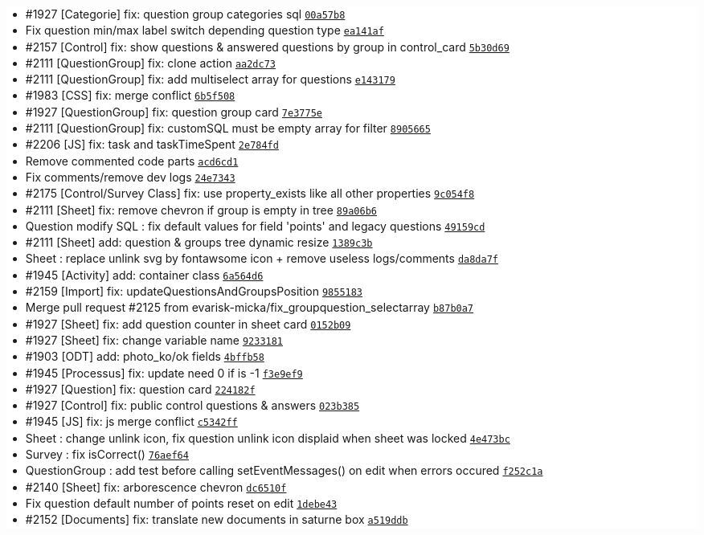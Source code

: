 - #1927 [Categorie] fix: question group categories sql [`00a57b8`](https://github.com/Evarisk/digiquali/commit/00a57b882caf44dd0878ac7b9a87adceae3139cc)
- Fix question min/max label switch depending question type [`ea141af`](https://github.com/Evarisk/digiquali/commit/ea141afb9f7741ba7e97aca5acad753e18a96f6d)
- #2157 [Control] fix: show questions & answered questions by group in control_card [`5b30d69`](https://github.com/Evarisk/digiquali/commit/5b30d695668e2e6c55a4df438a7f90a61677bca4)
- #2111 [QuestionGroup] fix: clone action [`aa2dc73`](https://github.com/Evarisk/digiquali/commit/aa2dc73581e30b00cb0e99b43a84d925d3022f9a)
- #2111 [QuestionGroup] fix: add multiselect array for questions [`e143179`](https://github.com/Evarisk/digiquali/commit/e143179ff991610efc9f3e29c2436eaa2f88e0bb)
- #1983 [CSS] fix: merge conflict [`6b5f508`](https://github.com/Evarisk/digiquali/commit/6b5f5085087c2a1e7dee7b83910b71dad993e144)
- #1927 [QuestionGroup] fix: question group card [`7e3775e`](https://github.com/Evarisk/digiquali/commit/7e3775e07cbf903f884ba32a321606a227dec4d1)
- #2111 [QuestionGroup] fix: customSQL must be empty array for filter [`8905665`](https://github.com/Evarisk/digiquali/commit/89056651e0e9ae39bff9d8a863dfd4f0838a9868)
- #2206 [JS] fix: task and taskTimeSpent [`2e784fd`](https://github.com/Evarisk/digiquali/commit/2e784fd8a58fca6a483efccfb94bb14db44dd043)
- Remove commented code parts [`acd6cd1`](https://github.com/Evarisk/digiquali/commit/acd6cd1a973e3f07381869077475c7c9c3c32fb9)
- Fix comments/remove dev logs [`24e7343`](https://github.com/Evarisk/digiquali/commit/24e734371f09b7bee9b1f191bb9f19bfc931dbb2)
- #2175 [Control/Survey Class] fix: use property_exists like all other properties [`9c054f8`](https://github.com/Evarisk/digiquali/commit/9c054f8b6792b6173c66a9efcede9209a33928fc)
- #2111 [Sheet] fix: remove chevron if group is empty in tree [`89a06b6`](https://github.com/Evarisk/digiquali/commit/89a06b6cd176d1ab6106a790ad02889e3b2a17d1)
- Question modify SQL : fix default values for field 'points' and legacy questions [`49159cd`](https://github.com/Evarisk/digiquali/commit/49159cd004f6eb1d832125f637c8d76cab79f8bb)
- #2111 [Sheet] add: question & groups tree dynamic resize [`1389c3b`](https://github.com/Evarisk/digiquali/commit/1389c3bc9e98e2194469ce6b3025a102adfaef1a)
- Sheet : replace unlink svg by fontawsome icon + remove useless logs/comments [`da8da7f`](https://github.com/Evarisk/digiquali/commit/da8da7ff80597b7c2c2889450b72ddf6f726f292)
- #1945 [Activity] add: container class [`6a564d6`](https://github.com/Evarisk/digiquali/commit/6a564d653b5447df414bca4e1e5c0ea2da6d83dc)
- #2159 [Import] fix: updateQuestionsAndGroupsPosition [`9855183`](https://github.com/Evarisk/digiquali/commit/98551837ebfa444f55367b84f3f9f52ec4853c32)
- Merge pull request #2125 from evarisk-micka/fix_groupquestion_selectarray [`b87b0a7`](https://github.com/Evarisk/digiquali/commit/b87b0a758298481c6daba0e09223eb13a863ba93)
- #1927 [Sheet] fix: add question counter in sheet card [`0152b09`](https://github.com/Evarisk/digiquali/commit/0152b09723e082ed1b3491c05ed1a37fd4665f40)
- #1927 [Sheet] fix: change variable name [`9233181`](https://github.com/Evarisk/digiquali/commit/9233181c2005bb5f84171a31abd3231ff6a10c4f)
- #1903 [ODT] add: photo_ko/ok fields [`4bffb58`](https://github.com/Evarisk/digiquali/commit/4bffb5871e933e2f0c8718a4314d6a0715aca90e)
- #1945 [Processus] fix: update need 0 if is -1 [`f3e9ef9`](https://github.com/Evarisk/digiquali/commit/f3e9ef90749eec38673e49b7a5b13ea1f3b30a98)
- #1927 [Question] fix: question card [`224182f`](https://github.com/Evarisk/digiquali/commit/224182fa527f60ff296071d77a6e3fa39d548133)
- #1927 [Control] fix: public control questions & answers [`023b385`](https://github.com/Evarisk/digiquali/commit/023b3855d4895539a3e764f55c7b00da292893d6)
- #1945 [JS] fix: js merge conflict [`c5342ff`](https://github.com/Evarisk/digiquali/commit/c5342ffad85bfd9a7d993781f9a7669c0ec34597)
- Sheet : change unlink icon, fix question unlink icon displaid when sheet was locked [`4e473bc`](https://github.com/Evarisk/digiquali/commit/4e473bc9642e0682c1cde484e305a07f0c2705e2)
- Survey : fix isCorrect() [`76aef64`](https://github.com/Evarisk/digiquali/commit/76aef6441c2d5f071ee908d7b5b8375de21b3b75)
- QuestionGroup : add test before calling setEventMessages() on edit when errors occured [`f252c1a`](https://github.com/Evarisk/digiquali/commit/f252c1a89939924436f9c1c40826c96fcd16a119)
- #2140 [Sheet] fix: arborescence chevron [`dc6510f`](https://github.com/Evarisk/digiquali/commit/dc6510f87324d93e72199d0fa99cb7822a1a6415)
- Fix question default number of points reset on edit [`1debe43`](https://github.com/Evarisk/digiquali/commit/1debe4336e211e31685a09a727ac865abb6019d8)
- #2152 [Documents] fix: translate new documents in saturne box [`a519ddb`](https://github.com/Evarisk/digiquali/commit/a519ddb71aba07b699da3a716c9d8bdc00a7343b)